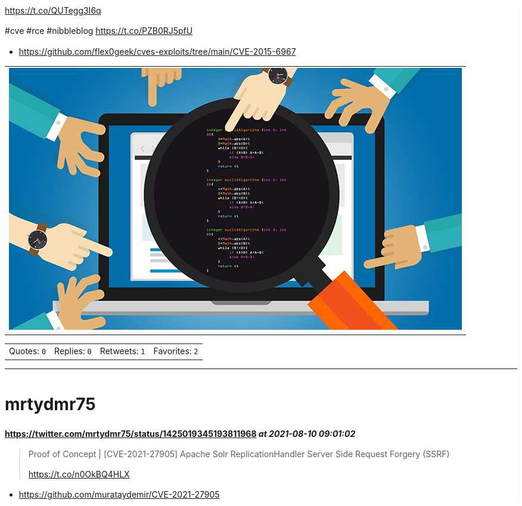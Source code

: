 https://t.co/QUTegg3I6q

#cve #rce #nibbleblog https://t.co/PZB0RJ5pfU
</blockquote>

* https://github.com/flex0geek/cves-exploits/tree/main/CVE-2015-6967

<table><tr>
<td><img src="pictures/http+++pbs.twimg.com+media+E8bVLbuXIBYgM3E.png" alt="http://pbs.twimg.com/media/E8bVLbuXIBYgM3E.png"></td>
</table></tr>
<table><tr>
<td>Quotes: <code>0</code></td>
<td>Replies: <code>0</code></td>
<td>Retweets: <code>1</code></td>
<td>Favorites: <code>2</code></td>
</tr></table>

---

# mrtydmr75
**https://twitter.com/mrtydmr75/status/1425019345193811968 _at 2021-08-10 09:01:02_**
<blockquote>
Proof of Concept | [CVE-2021-27905] Apache Solr ReplicationHandler Server Side Request Forgery (SSRF)

https://t.co/n0OkBQ4HLX
</blockquote>

* https://github.com/murataydemir/CVE-2021-27905
